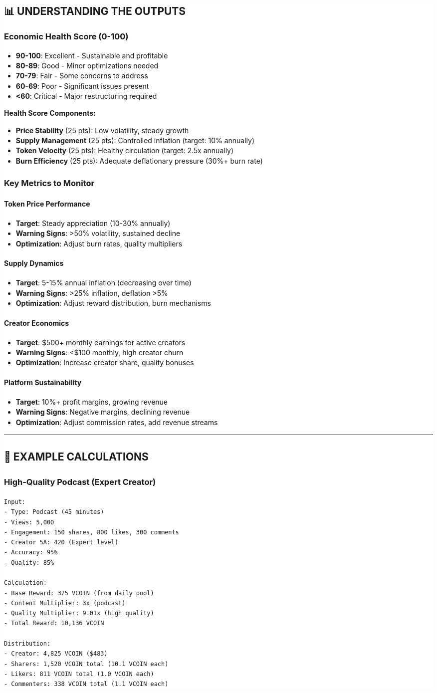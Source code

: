## 📊 **UNDERSTANDING THE OUTPUTS**

### **Economic Health Score (0-100)**
- **90-100**: Excellent - Sustainable and profitable
- **80-89**: Good - Minor optimizations needed
- **70-79**: Fair - Some concerns to address
- **60-69**: Poor - Significant issues present
- **<60**: Critical - Major restructuring required

**Health Score Components:**
- **Price Stability** (25 pts): Low volatility, steady growth
- **Supply Management** (25 pts): Controlled inflation (target: 10% annually)
- **Token Velocity** (25 pts): Healthy circulation (target: 2.5x annually)
- **Burn Efficiency** (25 pts): Adequate deflationary pressure (30%+ burn rate)

### **Key Metrics to Monitor**

#### **Token Price Performance**
- **Target**: Steady appreciation (10-30% annually)
- **Warning Signs**: >50% volatility, sustained decline
- **Optimization**: Adjust burn rates, quality multipliers

#### **Supply Dynamics**
- **Target**: 5-15% annual inflation (decreasing over time)
- **Warning Signs**: >25% inflation, deflation >5%
- **Optimization**: Adjust reward distribution, burn mechanisms

#### **Creator Economics**
- **Target**: $500+ monthly earnings for active creators
- **Warning Signs**: <$100 monthly, high creator churn
- **Optimization**: Increase creator share, quality bonuses

#### **Platform Sustainability**
- **Target**: 10%+ profit margins, growing revenue
- **Warning Signs**: Negative margins, declining revenue
- **Optimization**: Adjust commission rates, add revenue streams

---

## 🧮 **EXAMPLE CALCULATIONS**

### **High-Quality Podcast (Expert Creator)**
```
Input:
- Type: Podcast (45 minutes)
- Views: 5,000
- Engagement: 150 shares, 800 likes, 300 comments
- Creator 5A: 420 (Expert level)
- Accuracy: 95%
- Quality: 85%

Calculation:
- Base Reward: 375 VCOIN (from daily pool)
- Content Multiplier: 3x (podcast)
- Quality Multiplier: 9.01x (high quality)
- Total Reward: 10,136 VCOIN

Distribution:
- Creator: 4,825 VCOIN ($483)
- Sharers: 1,520 VCOIN total (10.1 VCOIN each)
- Likers: 811 VCOIN total (1.0 VCOIN each)
- Commenters: 338 VCOIN total (1.1 VCOIN each)
```